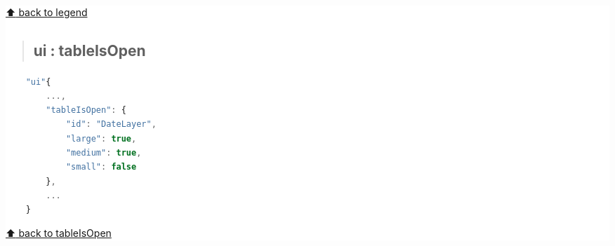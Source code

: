 [:arrow_up: back to legend](#uilegend)

>## **ui : tableIsOpen**

```js
    "ui"{
        ...,
        "tableIsOpen": {
            "id": "DateLayer",
            "large": true,
            "medium": true,
            "small": false
        },
        ...
    }
```

[:arrow_up: back to tableIsOpen](#uitableisopen)